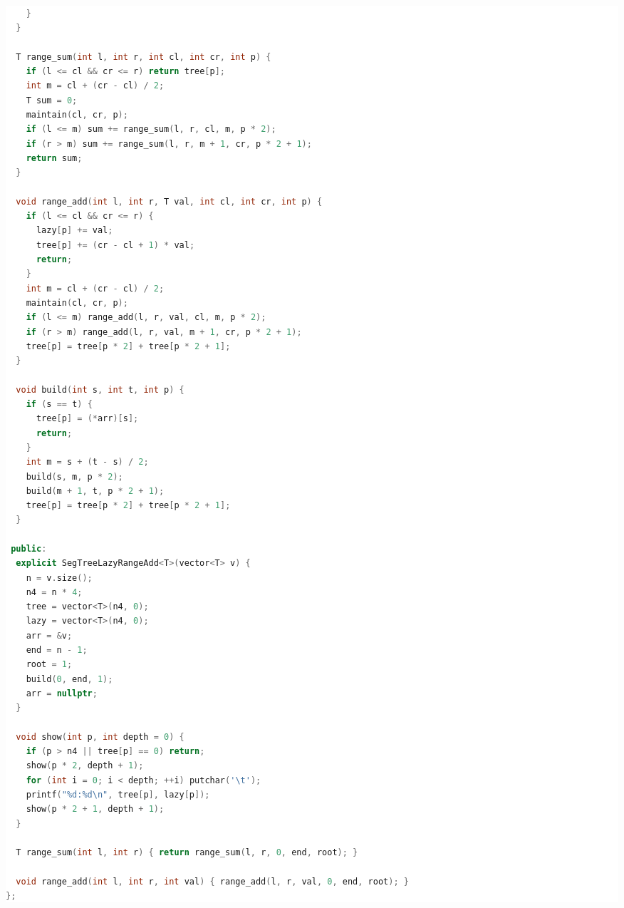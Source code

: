 ```c++
    }
  }

  T range_sum(int l, int r, int cl, int cr, int p) {
    if (l <= cl && cr <= r) return tree[p];
    int m = cl + (cr - cl) / 2;
    T sum = 0;
    maintain(cl, cr, p);
    if (l <= m) sum += range_sum(l, r, cl, m, p * 2);
    if (r > m) sum += range_sum(l, r, m + 1, cr, p * 2 + 1);
    return sum;
  }

  void range_add(int l, int r, T val, int cl, int cr, int p) {
    if (l <= cl && cr <= r) {
      lazy[p] += val;
      tree[p] += (cr - cl + 1) * val;
      return;
    }
    int m = cl + (cr - cl) / 2;
    maintain(cl, cr, p);
    if (l <= m) range_add(l, r, val, cl, m, p * 2);
    if (r > m) range_add(l, r, val, m + 1, cr, p * 2 + 1);
    tree[p] = tree[p * 2] + tree[p * 2 + 1];
  }

  void build(int s, int t, int p) {
    if (s == t) {
      tree[p] = (*arr)[s];
      return;
    }
    int m = s + (t - s) / 2;
    build(s, m, p * 2);
    build(m + 1, t, p * 2 + 1);
    tree[p] = tree[p * 2] + tree[p * 2 + 1];
  }

 public:
  explicit SegTreeLazyRangeAdd<T>(vector<T> v) {
    n = v.size();
    n4 = n * 4;
    tree = vector<T>(n4, 0);
    lazy = vector<T>(n4, 0);
    arr = &v;
    end = n - 1;
    root = 1;
    build(0, end, 1);
    arr = nullptr;
  }

  void show(int p, int depth = 0) {
    if (p > n4 || tree[p] == 0) return;
    show(p * 2, depth + 1);
    for (int i = 0; i < depth; ++i) putchar('\t');
    printf("%d:%d\n", tree[p], lazy[p]);
    show(p * 2 + 1, depth + 1);
  }

  T range_sum(int l, int r) { return range_sum(l, r, 0, end, root); }

  void range_add(int l, int r, int val) { range_add(l, r, val, 0, end, root); }
};
```